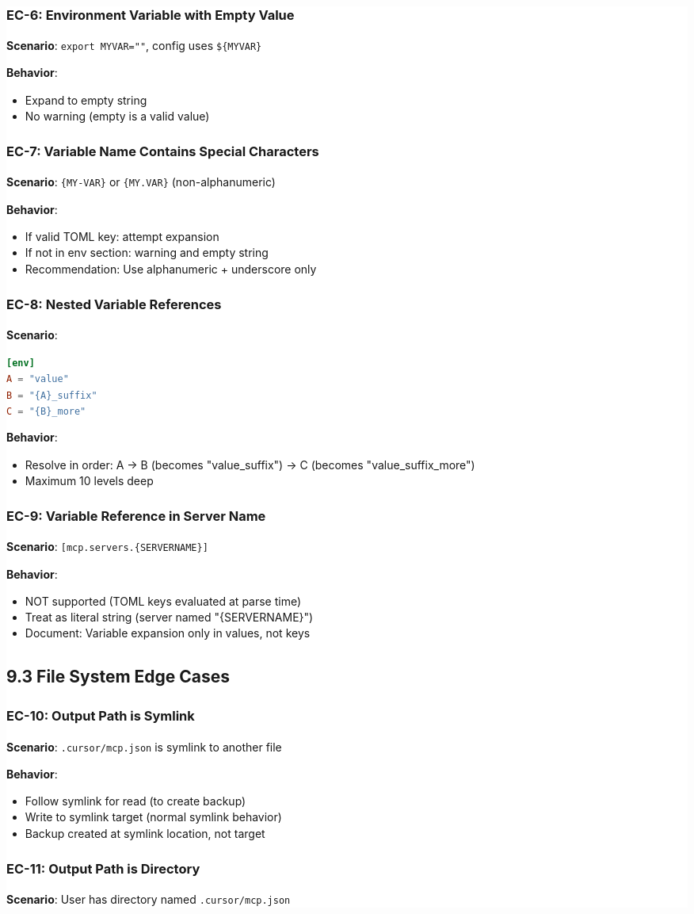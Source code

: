 ### EC-6: Environment Variable with Empty Value

**Scenario**: `export MYVAR=""`, config uses `${MYVAR}`

**Behavior**:
- Expand to empty string
- No warning (empty is a valid value)

### EC-7: Variable Name Contains Special Characters

**Scenario**: `{MY-VAR}` or `{MY.VAR}` (non-alphanumeric)

**Behavior**:
- If valid TOML key: attempt expansion
- If not in env section: warning and empty string
- Recommendation: Use alphanumeric + underscore only

### EC-8: Nested Variable References

**Scenario**:
```toml
[env]
A = "value"
B = "{A}_suffix"
C = "{B}_more"
```

**Behavior**:
- Resolve in order: A → B (becomes "value_suffix") → C (becomes "value_suffix_more")
- Maximum 10 levels deep

### EC-9: Variable Reference in Server Name

**Scenario**: `[mcp.servers.{SERVERNAME}]`

**Behavior**:
- NOT supported (TOML keys evaluated at parse time)
- Treat as literal string (server named "{SERVERNAME}")
- Document: Variable expansion only in values, not keys

## 9.3 File System Edge Cases

### EC-10: Output Path is Symlink

**Scenario**: `.cursor/mcp.json` is symlink to another file

**Behavior**:
- Follow symlink for read (to create backup)
- Write to symlink target (normal symlink behavior)
- Backup created at symlink location, not target

### EC-11: Output Path is Directory

**Scenario**: User has directory named `.cursor/mcp.json`
